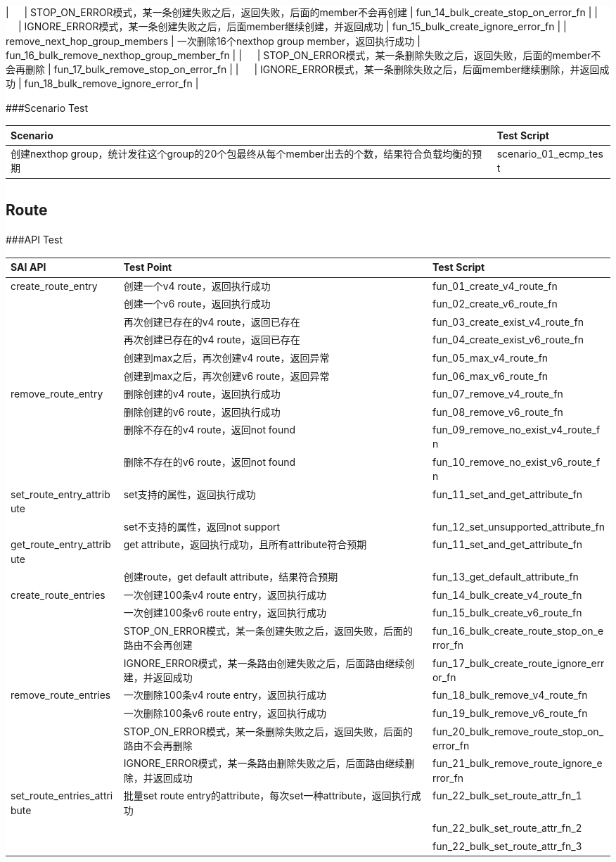 | 　 | STOP_ON_ERROR模式，某一条创建失败之后，返回失败，后面的member不会再创建 | fun_14_bulk_create_stop_on_error_fn |
| 　 | IGNORE_ERROR模式，某一条创建失败之后，后面member继续创建，并返回成功 | fun_15_bulk_create_ignore_error_fn |
| remove_next_hop_group_members | 一次删除16个nexthop group member，返回执行成功 | fun_16_bulk_remove_nexthop_group_member_fn |
| 　 | STOP_ON_ERROR模式，某一条删除失败之后，返回失败，后面的member不会再删除 | fun_17_bulk_remove_stop_on_error_fn |
| 　 | IGNORE_ERROR模式，某一条删除失败之后，后面member继续删除，并返回成功 | fun_18_bulk_remove_ignore_error_fn |

###Scenario Test

| Scenario | Test Script |
| :---- | :---- |
| 创建nexthop group，统计发往这个group的20个包最终从每个member出去的个数，结果符合负载均衡的预期 | scenario_01_ecmp_test |

## Route

###API Test

| SAI API | Test Point | Test Script |
| :---- | :---- | :---- |
| create_route_entry | 创建一个v4 route，返回执行成功 | fun_01_create_v4_route_fn |
| 　 | 创建一个v6 route，返回执行成功 | fun_02_create_v6_route_fn |
| 　 | 再次创建已存在的v4 route，返回已存在 | fun_03_create_exist_v4_route_fn |
| 　 | 再次创建已存在的v4 route，返回已存在 | fun_04_create_exist_v6_route_fn |
| 　 | 创建到max之后，再次创建v4 route，返回异常 | fun_05_max_v4_route_fn |
| 　 | 创建到max之后，再次创建v6 route，返回异常 | fun_06_max_v6_route_fn |
| remove_route_entry | 删除创建的v4 route，返回执行成功 | fun_07_remove_v4_route_fn |
| 　 | 删除创建的v6 route，返回执行成功 | fun_08_remove_v6_route_fn |
| 　 | 删除不存在的v4 route，返回not found | fun_09_remove_no_exist_v4_route_fn |
| 　 | 删除不存在的v6 route，返回not found | fun_10_remove_no_exist_v6_route_fn |
| set_route_entry_attribute | set支持的属性，返回执行成功 | fun_11_set_and_get_attribute_fn |
| 　 | set不支持的属性，返回not support | fun_12_set_unsupported_attribute_fn |
| get_route_entry_attribute | get attribute，返回执行成功，且所有attribute符合预期 | fun_11_set_and_get_attribute_fn |
| 　 | 创建route，get default attribute，结果符合预期 | fun_13_get_default_attribute_fn |
| create_route_entries | 一次创建100条v4 route entry，返回执行成功 | fun_14_bulk_create_v4_route_fn |
| 　 | 一次创建100条v6 route entry，返回执行成功 | fun_15_bulk_create_v6_route_fn |
| 　 | STOP_ON_ERROR模式，某一条创建失败之后，返回失败，后面的路由不会再创建 | fun_16_bulk_create_route_stop_on_error_fn |
| 　 | IGNORE_ERROR模式，某一条路由创建失败之后，后面路由继续创建，并返回成功 | fun_17_bulk_create_route_ignore_error_fn |
| remove_route_entries | 一次删除100条v4 route entry，返回执行成功 | fun_18_bulk_remove_v4_route_fn |
| 　 | 一次删除100条v6 route entry，返回执行成功 | fun_19_bulk_remove_v6_route_fn |
| 　 | STOP_ON_ERROR模式，某一条删除失败之后，返回失败，后面的路由不会再删除 | fun_20_bulk_remove_route_stop_on_error_fn |
| 　 | IGNORE_ERROR模式，某一条路由删除失败之后，后面路由继续删除，并返回成功 | fun_21_bulk_remove_route_ignore_error_fn |
| set_route_entries_attribute | 批量set route entry的attribute，每次set一种attribute，返回执行成功 | fun_22_bulk_set_route_attr_fn_1 |
| 　 | 　 | fun_22_bulk_set_route_attr_fn_2 |
| 　 | 　 | fun_22_bulk_set_route_attr_fn_3 |